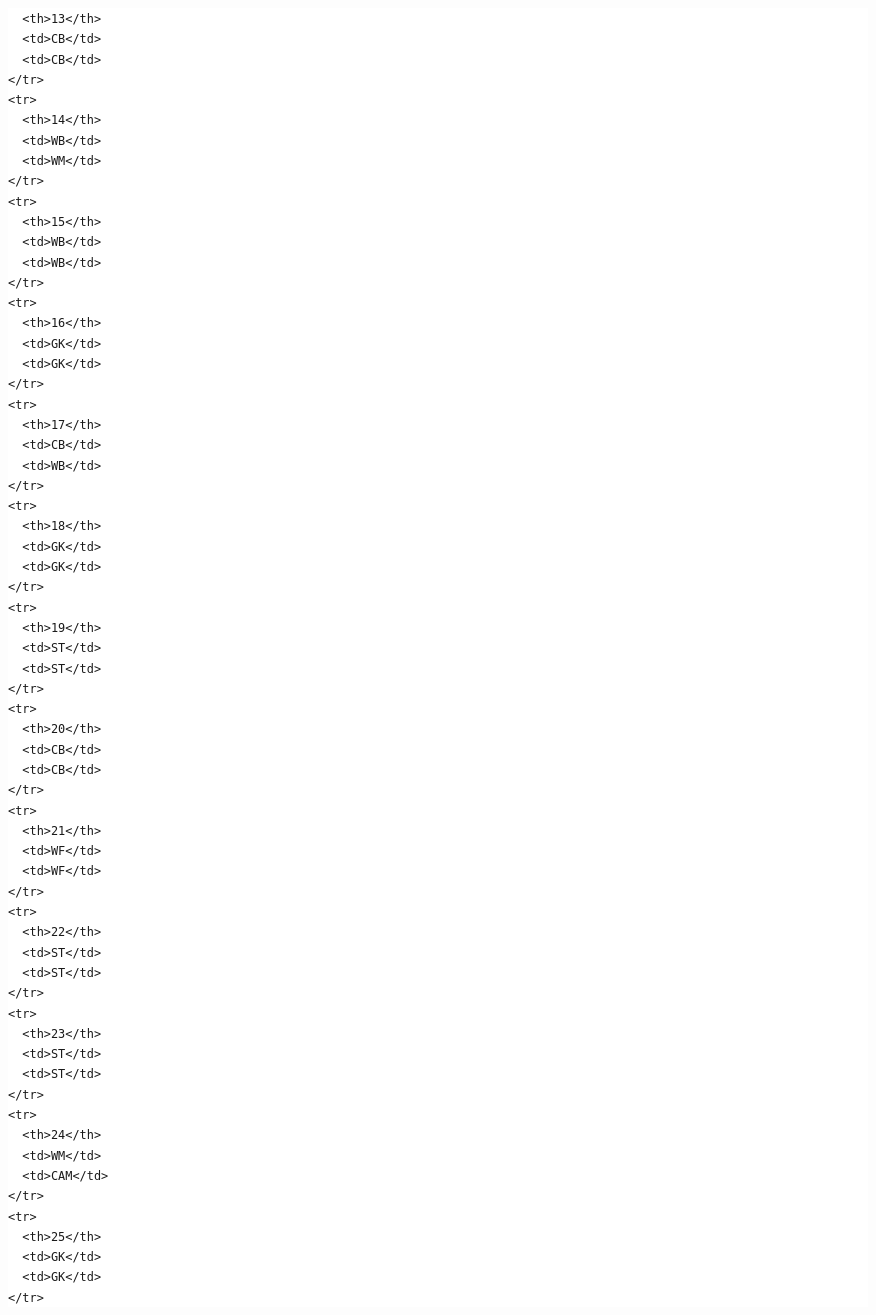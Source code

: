       <th>13</th>
      <td>CB</td>
      <td>CB</td>
    </tr>
    <tr>
      <th>14</th>
      <td>WB</td>
      <td>WM</td>
    </tr>
    <tr>
      <th>15</th>
      <td>WB</td>
      <td>WB</td>
    </tr>
    <tr>
      <th>16</th>
      <td>GK</td>
      <td>GK</td>
    </tr>
    <tr>
      <th>17</th>
      <td>CB</td>
      <td>WB</td>
    </tr>
    <tr>
      <th>18</th>
      <td>GK</td>
      <td>GK</td>
    </tr>
    <tr>
      <th>19</th>
      <td>ST</td>
      <td>ST</td>
    </tr>
    <tr>
      <th>20</th>
      <td>CB</td>
      <td>CB</td>
    </tr>
    <tr>
      <th>21</th>
      <td>WF</td>
      <td>WF</td>
    </tr>
    <tr>
      <th>22</th>
      <td>ST</td>
      <td>ST</td>
    </tr>
    <tr>
      <th>23</th>
      <td>ST</td>
      <td>ST</td>
    </tr>
    <tr>
      <th>24</th>
      <td>WM</td>
      <td>CAM</td>
    </tr>
    <tr>
      <th>25</th>
      <td>GK</td>
      <td>GK</td>
    </tr>
